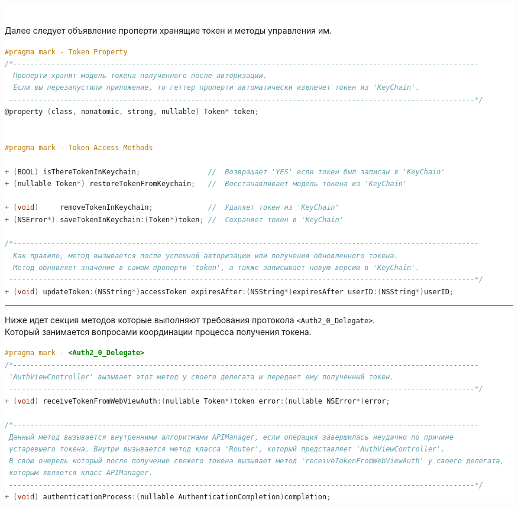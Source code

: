 
<br>

Далее следует объявление проперти хранящие токен и методы управления им.

```objectivec
#pragma mark - Token Property
/*--------------------------------------------------------------------------------------------------------------
  Проперти хранит модель токена полученного после авторизации.
  Если вы перезапустили приложение, то геттер проперти автоматически извлечет токен из 'KeyChain'.
 --------------------------------------------------------------------------------------------------------------*/
@property (class, nonatomic, strong, nullable) Token* token;


#pragma mark - Token Access Methods

+ (BOOL) isThereTokenInKeychain;                //  Возвращает 'YES' если токен был записан в 'KeyChain'
+ (nullable Token*) restoreTokenFromKeychain;   //  Восстанавливает модель токена из 'KeyChain'

+ (void)     removeTokenInKeychain;             //  Удаляет токен из 'KeyChain'
+ (NSError*) saveTokenInKeychain:(Token*)token; //  Сохраняет токен в 'KeyChain'

/*--------------------------------------------------------------------------------------------------------------
  Как правило, метод вызывается после успешной авторизации или получения обновленного токена.
  Метод обновляет значение в самом проперти 'token', а также записывает новую версию в 'KeyChain'.
 --------------------------------------------------------------------------------------------------------------*/
+ (void) updateToken:(NSString*)accessToken expiresAfter:(NSString*)expiresAfter userID:(NSString*)userID;
```

---

Ниже идет секция методов которые выполняют требования протокола `<Auth2_0_Delegate>`.<br>
Который занимается вопросами координации процесса получения токена.

```objectivec
#pragma mark - <Auth2_0_Delegate>
/*--------------------------------------------------------------------------------------------------------------
 'AuthViewController' вызывает этот метод у своего делегата и передает ему полученный токен.
 --------------------------------------------------------------------------------------------------------------*/
+ (void) receiveTokenFromWebViewAuth:(nullable Token*)token error:(nullable NSError*)error;

/*--------------------------------------------------------------------------------------------------------------
 Данный метод вызывается внутренними алгоритмами APIManager, если операция завершилась неудачно по причине 
 устаревшего токена. Внутри вызывается метод класса 'Router', который представляет 'AuthViewController'. 
 В свою очередь который после получение свежего токена вызывает метод 'receiveTokenFromWebViewAuth' у своего делегата,
 которым является класс APIManager.
 --------------------------------------------------------------------------------------------------------------*/
+ (void) authenticationProcess:(nullable AuthenticationCompletion)completion;
```
